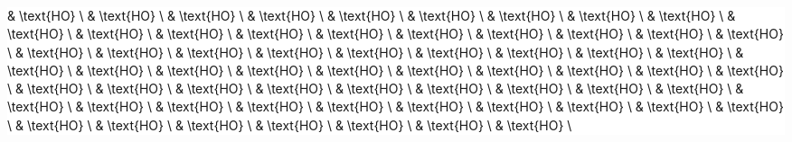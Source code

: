 & \text{HO} \\
& \text{HO} \\
& \text{HO} \\
& \text{HO} \\
& \text{HO} \\
& \text{HO} \\
& \text{HO} \\
& \text{HO} \\
& \text{HO} \\
& \text{HO} \\
& \text{HO} \\
& \text{HO} \\
& \text{HO} \\
& \text{HO} \\
& \text{HO} \\
& \text{HO} \\
& \text{HO} \\
& \text{HO} \\
& \text{HO} \\
& \text{HO} \\
& \text{HO} \\
& \text{HO} \\
& \text{HO} \\
& \text{HO} \\
& \text{HO} \\
& \text{HO} \\
& \text{HO} \\
& \text{HO} \\
& \text{HO} \\
& \text{HO} \\
& \text{HO} \\
& \text{HO} \\
& \text{HO} \\
& \text{HO} \\
& \text{HO} \\
& \text{HO} \\
& \text{HO} \\
& \text{HO} \\
& \text{HO} \\
& \text{HO} \\
& \text{HO} \\
& \text{HO} \\
& \text{HO} \\
& \text{HO} \\
& \text{HO} \\
& \text{HO} \\
& \text{HO} \\
& \text{HO} \\
& \text{HO} \\
& \text{HO} \\
& \text{HO} \\
& \text{HO} \\
& \text{HO} \\
& \text{HO} \\
& \text{HO} \\
& \text{HO} \\
& \text{HO} \\
& \text{HO} \\
& \text{HO} \\
& \text{HO} \\
& \text{HO} \\
& \text{HO} \\
& \text{HO} \\
& \text{HO} \\